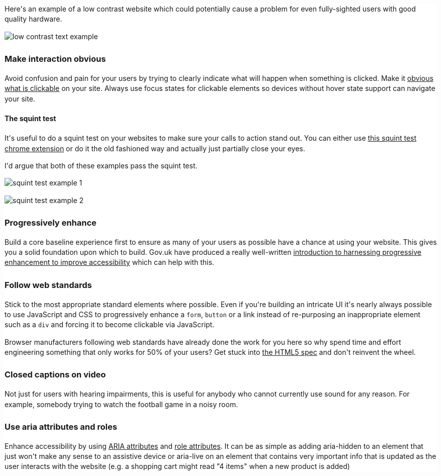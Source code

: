 Here's an example of a low contrast website which could potentially cause a problem for even fully-sighted users with good quality hardware.

![low contrast text example][14]

### Make interaction obvious

Avoid confusion and pain for your users by trying to clearly indicate what will happen when something is clicked. Make it [obvious what is clickable][15] on your site. Always use focus states for clickable elements so devices without hover state support can navigate your site.

#### The squint test

It's useful to do a squint test on your websites to make sure your calls to action stand out. You can either use [this squint test chrome extension][16] or do it the old fashioned way and actually just partially close your eyes.

I'd argue that both of these examples pass the squint test.

![squint test example 1][17]

![squint test example 2][18]

### Progressively enhance

Build a core baseline experience first to ensure as many of your users as possible have a chance at using your website. This gives you a solid foundation upon which to build. Gov.uk have produced a really well-written [introduction to harnessing progressive enhancement to improve accessibility][19] which can help with this.

### Follow web standards

Stick to the most appropriate standard elements where possible. Even if you're building an intricate UI it's nearly always possible to use JavaScript and CSS to progressively enhance a `form`, `button` or a link instead of re-purposing an inappropriate element such as a `div` and forcing it to become clickable via JavaScript.

Browser manufacturers following web standards have already done the work for you here so why spend time and effort engineering something that only works for 50% of your users? Get stuck into [the HTML5 spec][20] and don't reinvent the wheel.

### Closed captions on video

Not just for users with hearing impairments, this is useful for anybody who cannot currently use sound for any reason. For example, somebody trying to watch the football game in a noisy room.

### Use aria attributes and roles

Enhance accessibility by using [ARIA attributes][21] and [role attributes][22]. It can be as simple as adding aria-hidden to an element that just won't make any sense to an assistive device or aria-live on an element that contains very important info that is updated as the user interacts with the website (e.g. a shopping cart might read "4 items" when a new product is added)


 [1]: http://www.lendmeyourear.net/wp-content/uploads/shop-sign.jpg
 [2]: https://support.google.com/webmasters/answer/1061943?hl=en
 [3]: http://www.uiaccess.com/books.html
 [4]: https://jakearchibald.com/2013/progressive-enhancement-still-important/
 [5]: http://www.lendmeyourear.net/youve-got-to-have-standards.html
 [6]: http://www.lendmeyourear.net/my-approach-to-unobtrusive-javascript.html
 [7]: https://en.wikipedia.org/wiki/Universal_design
 [8]: http://thatemil.com/blog/2013/07/02/progressive-enhancement-still-not-dead/
 [9]: http://www.youtube.com/watch?v=AmUPhEVWu_E
 [10]: http://www.w3.org/QA/Tips/altAttribute
 [11]: http://www.smashingmagazine.com/2009/03/10-principles-for-readable-web-typography/
 [12]: http://www.lendmeyourear.net/wp-content/uploads/font-rendering.png
 [13]: http://snook.ca/technical/colour_contrast/colour.html#fg=33FF33,bg=333333
 [14]: http://www.lendmeyourear.net/wp-content/uploads/low-contrast-copy.png
 [15]: http://www.nngroup.com/articles/clickable-elements/
 [16]: https://chrome.google.com/webstore/detail/the-squint-test/gppnipfbappicilfniaimcnagbpfflpg?hl=en
 [17]: http://www.lendmeyourear.net/wp-content/uploads/squint-test-1.png
 [18]: http://www.lendmeyourear.net/wp-content/uploads/squint-test-2.png
 [19]: https://www.gov.uk/service-manual/making-software/progressive-enhancement.html
 [20]: http://www.w3.org/TR/html5/
 [21]: https://developer.mozilla.org/en-US/docs/Web/Accessibility/ARIA
 [22]: http://www.w3.org/TR/role-attribute/
